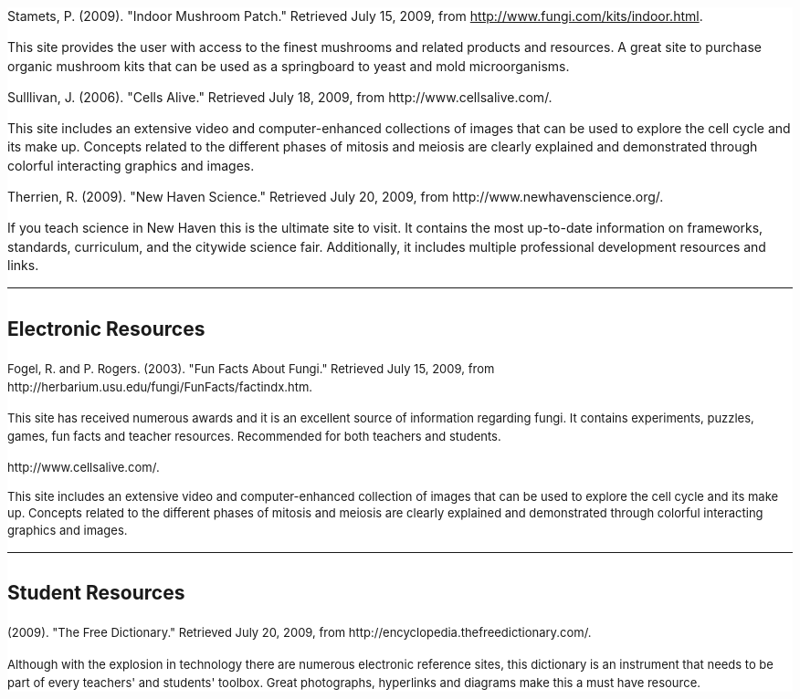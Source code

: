 Stamets, P. (2009). "Indoor Mushroom Patch."   Retrieved July 15, 2009, from http://www.fungi.com/kits/indoor.html.
</p>
<p>
This site provides the user with access to the finest mushrooms and related products and resources. A great site to purchase organic mushroom kits that can be used as a springboard to yeast and mold microorganisms.
</p>
<p>
Sulllivan, J. (2006). "Cells Alive."   Retrieved July 18, 2009, from http://www.cellsalive.com/.
</p>
<p>
This site includes an extensive video and computer-enhanced collections of images that can be used to explore the cell cycle and its make up. Concepts related to the different phases of mitosis and meiosis are clearly explained and demonstrated through colorful interacting graphics and images.
</p>
<p>
Therrien, R. (2009). "New Haven Science."   Retrieved July 20, 2009, from http://www.newhavenscience.org/.
</p>
<p>
If you teach science in New Haven this is the ultimate site to visit. It contains the most up-to-date information on frameworks, standards, curriculum, and the citywide science fair. Additionally, it includes multiple professional development resources and links.
</p>
</font>
</p>
<hr/>
<h2>
Electronic Resources
</h2>
<p>
<font size="-1">
Fogel, R. and P. Rogers. (2003). "Fun Facts About Fungi."   Retrieved July 15, 2009, from http://herbarium.usu.edu/fungi/FunFacts/factindx.htm.
<p>
This site has received numerous awards and it is an excellent source of information regarding fungi. It contains experiments, puzzles, games, fun facts and teacher resources. Recommended for both teachers and students.
</p>
<p>
http://www.cellsalive.com/.
</p>
<p>
This site includes an extensive video and computer-enhanced collection of images that can be used to explore the cell cycle and its make up. Concepts related to the different phases of mitosis and meiosis are clearly explained and demonstrated through colorful interacting graphics and images.
</p>
</font>
</p>
<hr/>
<h2>
Student Resources
</h2>
<p>
<font size="-1">
(2009). "The Free Dictionary."   Retrieved July 20, 2009, from http://encyclopedia.thefreedictionary.com/.
<p>
Although with the explosion in technology there are numerous electronic reference sites, this dictionary is an instrument that needs to be part of every teachers' and students' toolbox. Great photographs, hyperlinks and diagrams make this a must have resource.
</p>
<p>